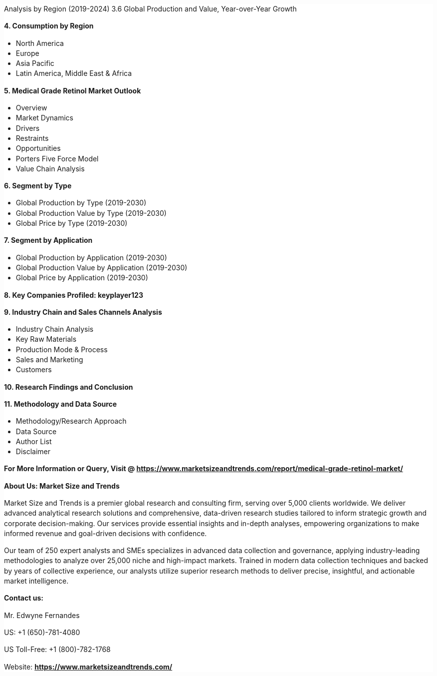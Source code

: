 Analysis by Region (2019-2024) 3.6 Global Production and Value, Year-over-Year Growth</li></ul><p><strong>4. Consumption by Region</strong></p><ul><li>North America</li><li>Europe</li><li>Asia Pacific</li><li>Latin America, Middle East &amp; Africa</li></ul><p><strong>5. Medical Grade Retinol Market Outlook</strong></p><ul><li>Overview</li><li>Market Dynamics</li><li>Drivers</li><li>Restraints</li><li>Opportunities</li><li>Porters Five Force Model</li><li>Value Chain Analysis&nbsp;</li></ul><p><strong>6. Segment by Type</strong></p><ul><li>Global Production by Type (2019-2030)</li><li>Global Production Value by Type (2019-2030)</li><li>Global Price by Type (2019-2030)</li></ul><p><strong>7. Segment by Application</strong></p><ul><li>Global Production by Application (2019-2030)</li><li>Global Production Value by Application (2019-2030)</li><li>Global Price by Application (2019-2030)</li></ul><p><strong>8. Key Companies Profiled: keyplayer123</strong></p><p><strong>9. Industry Chain and Sales Channels Analysis</strong></p><ul><li>Industry Chain Analysis</li><li>Key Raw Materials</li><li>Production Mode &amp; Process</li><li>Sales and Marketing</li><li>Customers</li></ul><p><strong>10. Research Findings and Conclusion</strong></p><p><strong>11. Methodology and Data Source</strong></p><ul><li>Methodology/Research Approach</li><li>Data Source</li><li>Author List</li><li>Disclaimer</li></ul></p><p><strong>For More Information or Query, Visit @ <a href="https://www.marketsizeandtrends.com/report/medical-grade-retinol-market/">https://www.marketsizeandtrends.com/report/medical-grade-retinol-market/</a></strong></p><p><strong>About Us: Market Size and Trends</strong></p><p>Market Size and Trends is a premier global research and consulting firm, serving over 5,000 clients worldwide. We deliver advanced analytical research solutions and comprehensive, data-driven research studies tailored to inform strategic growth and corporate decision-making. Our services provide essential insights and in-depth analyses, empowering organizations to make informed revenue and goal-driven decisions with confidence.</p><p>Our team of 250 expert analysts and SMEs specializes in advanced data collection and governance, applying industry-leading methodologies to analyze over 25,000 niche and high-impact markets. Trained in modern data collection techniques and backed by years of collective experience, our analysts utilize superior research methods to deliver precise, insightful, and actionable market intelligence.</p><p><strong>Contact us:</strong></p><p>Mr. Edwyne Fernandes</p><p>US: +1 (650)-781-4080</p><p>US Toll-Free: +1 (800)-782-1768</p><p>Website: <strong><a href="https://www.marketsizeandtrends.com/">https://www.marketsizeandtrends.com/</a></strong></p>
